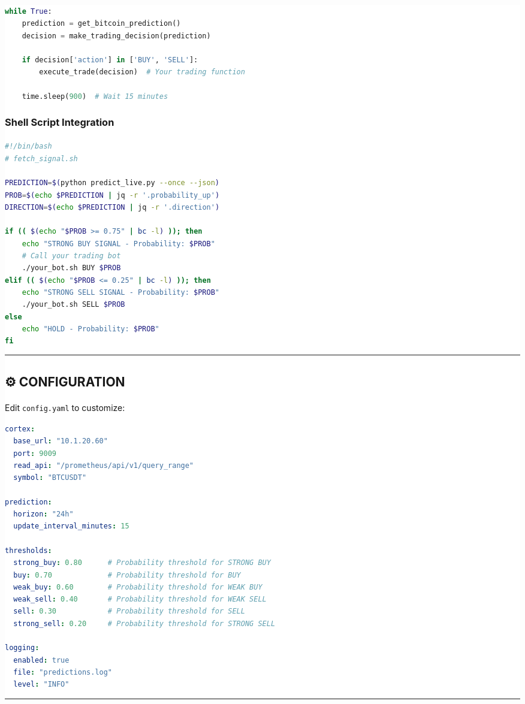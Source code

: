 ```python
while True:
    prediction = get_bitcoin_prediction()
    decision = make_trading_decision(prediction)
    
    if decision['action'] in ['BUY', 'SELL']:
        execute_trade(decision)  # Your trading function
    
    time.sleep(900)  # Wait 15 minutes
```

### Shell Script Integration

```bash
#!/bin/bash
# fetch_signal.sh

PREDICTION=$(python predict_live.py --once --json)
PROB=$(echo $PREDICTION | jq -r '.probability_up')
DIRECTION=$(echo $PREDICTION | jq -r '.direction')

if (( $(echo "$PROB >= 0.75" | bc -l) )); then
    echo "STRONG BUY SIGNAL - Probability: $PROB"
    # Call your trading bot
    ./your_bot.sh BUY $PROB
elif (( $(echo "$PROB <= 0.25" | bc -l) )); then
    echo "STRONG SELL SIGNAL - Probability: $PROB"
    ./your_bot.sh SELL $PROB
else
    echo "HOLD - Probability: $PROB"
fi
```

---

## ⚙️ CONFIGURATION

Edit `config.yaml` to customize:

```yaml
cortex:
  base_url: "10.1.20.60"
  port: 9009
  read_api: "/prometheus/api/v1/query_range"
  symbol: "BTCUSDT"

prediction:
  horizon: "24h"
  update_interval_minutes: 15
  
thresholds:
  strong_buy: 0.80      # Probability threshold for STRONG BUY
  buy: 0.70             # Probability threshold for BUY
  weak_buy: 0.60        # Probability threshold for WEAK BUY
  weak_sell: 0.40       # Probability threshold for WEAK SELL
  sell: 0.30            # Probability threshold for SELL
  strong_sell: 0.20     # Probability threshold for STRONG SELL

logging:
  enabled: true
  file: "predictions.log"
  level: "INFO"
```

---